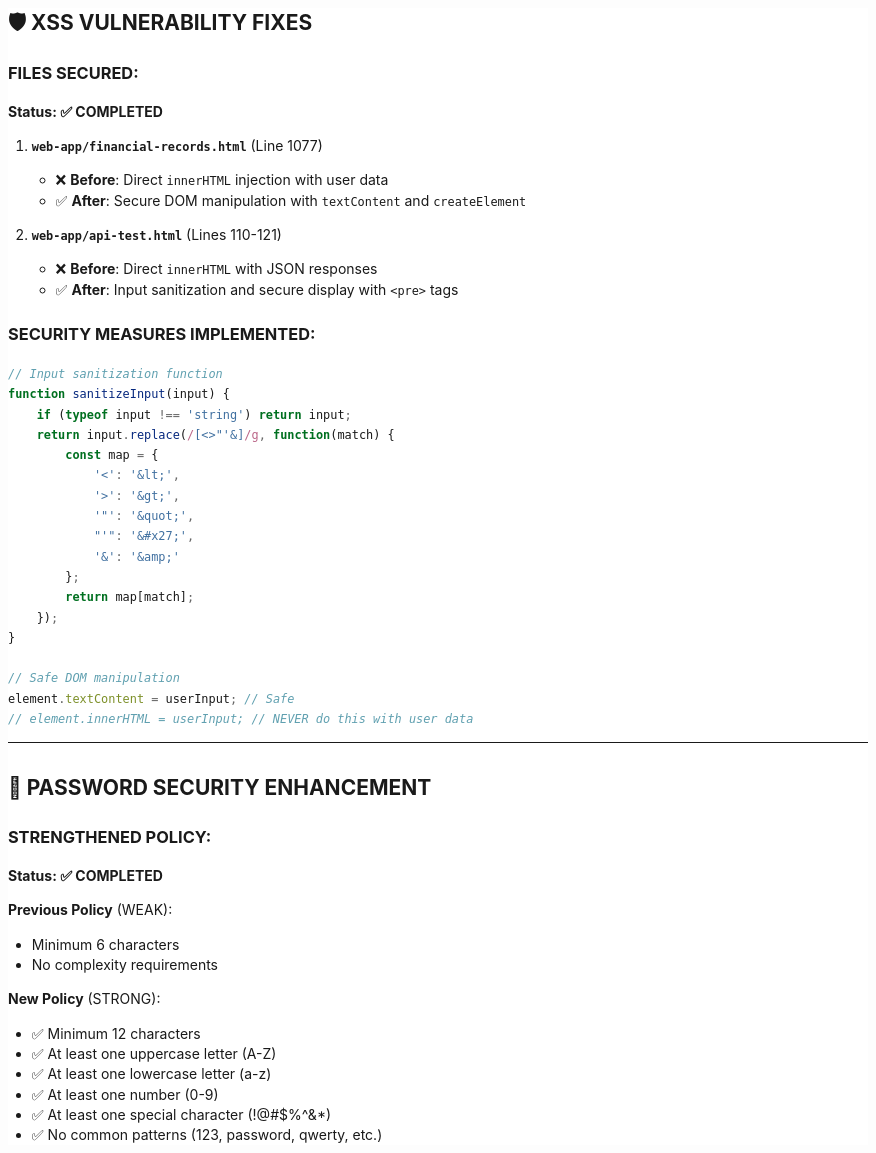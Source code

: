 ## 🛡️ XSS VULNERABILITY FIXES

### FILES SECURED:

**Status: ✅ COMPLETED**

1. **`web-app/financial-records.html`** (Line 1077)
   - ❌ **Before**: Direct `innerHTML` injection with user data
   - ✅ **After**: Secure DOM manipulation with `textContent` and `createElement`

2. **`web-app/api-test.html`** (Lines 110-121)
   - ❌ **Before**: Direct `innerHTML` with JSON responses
   - ✅ **After**: Input sanitization and secure display with `<pre>` tags

### SECURITY MEASURES IMPLEMENTED:

```javascript
// Input sanitization function
function sanitizeInput(input) {
    if (typeof input !== 'string') return input;
    return input.replace(/[<>"'&]/g, function(match) {
        const map = {
            '<': '&lt;',
            '>': '&gt;',
            '"': '&quot;',
            "'": '&#x27;',
            '&': '&amp;'
        };
        return map[match];
    });
}

// Safe DOM manipulation
element.textContent = userInput; // Safe
// element.innerHTML = userInput; // NEVER do this with user data
```

---

## 🔐 PASSWORD SECURITY ENHANCEMENT

### STRENGTHENED POLICY:

**Status: ✅ COMPLETED**

**Previous Policy** (WEAK):
- Minimum 6 characters
- No complexity requirements

**New Policy** (STRONG):
- ✅ Minimum 12 characters
- ✅ At least one uppercase letter (A-Z)
- ✅ At least one lowercase letter (a-z)
- ✅ At least one number (0-9)
- ✅ At least one special character (!@#$%^&*)
- ✅ No common patterns (123, password, qwerty, etc.)
